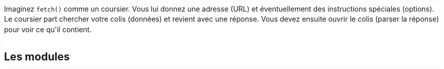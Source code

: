 Imaginez `fetch()` comme un coursier. Vous lui donnez une adresse (URL) et éventuellement des instructions spéciales (options). Le coursier part chercher votre colis (données) et revient avec une réponse. Vous devez ensuite ouvrir le colis (parser la réponse) pour voir ce qu'il contient.
## Les modules
